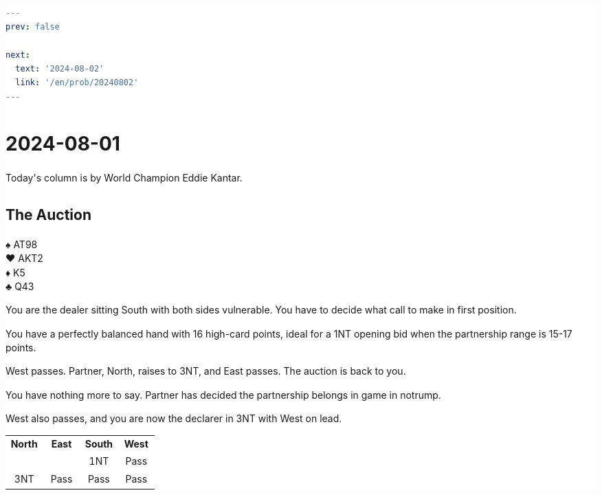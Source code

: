 ```yaml
---
prev: false

next:
  text: '2024-08-02'
  link: '/en/prob/20240802'
---
```


# 2024-08-01

Today's column is by World Champion Eddie Kantar.

## The Auction

♠️ AT98<br>♥️ AKT2<br>♦️ K5<br>♣️ Q43

You are the dealer sitting South with both sides vulnerable. You have to decide what call to make in first position.

You have a perfectly balanced hand with 16 high-card points, ideal for a 1NT opening bid when the partnership range is 15-17 points.

West passes. Partner, North, raises to 3NT, and East passes. The auction is back to you.

You have nothing more to say. Partner has decided the partnership belongs in game in notrump.

West also passes, and you are now the declarer in 3NT with West on lead.

<div style="text-align: center;">
<table>
	<colgroup>
		<col style="width: 25%;">
		<col style="width: 25%;">
		<col style="width: 25%;">
		<col style="width: 25%;">
	</colgroup>
	<tr>
		<td><b>North</b></td>
		<td><b>East</b></td>
		<td><b>South</b></td>
		<td><b>West</b></td>
	</tr>
	<tr>
		<td></td>
		<td></td>
		<td>1NT</td>
		<td>Pass</td>
	</tr>
	<tr>
		<td>3NT</td>
		<td>Pass</td>
		<td>Pass</td>
		<td>Pass</td>
	</tr>
</table>
</div>
